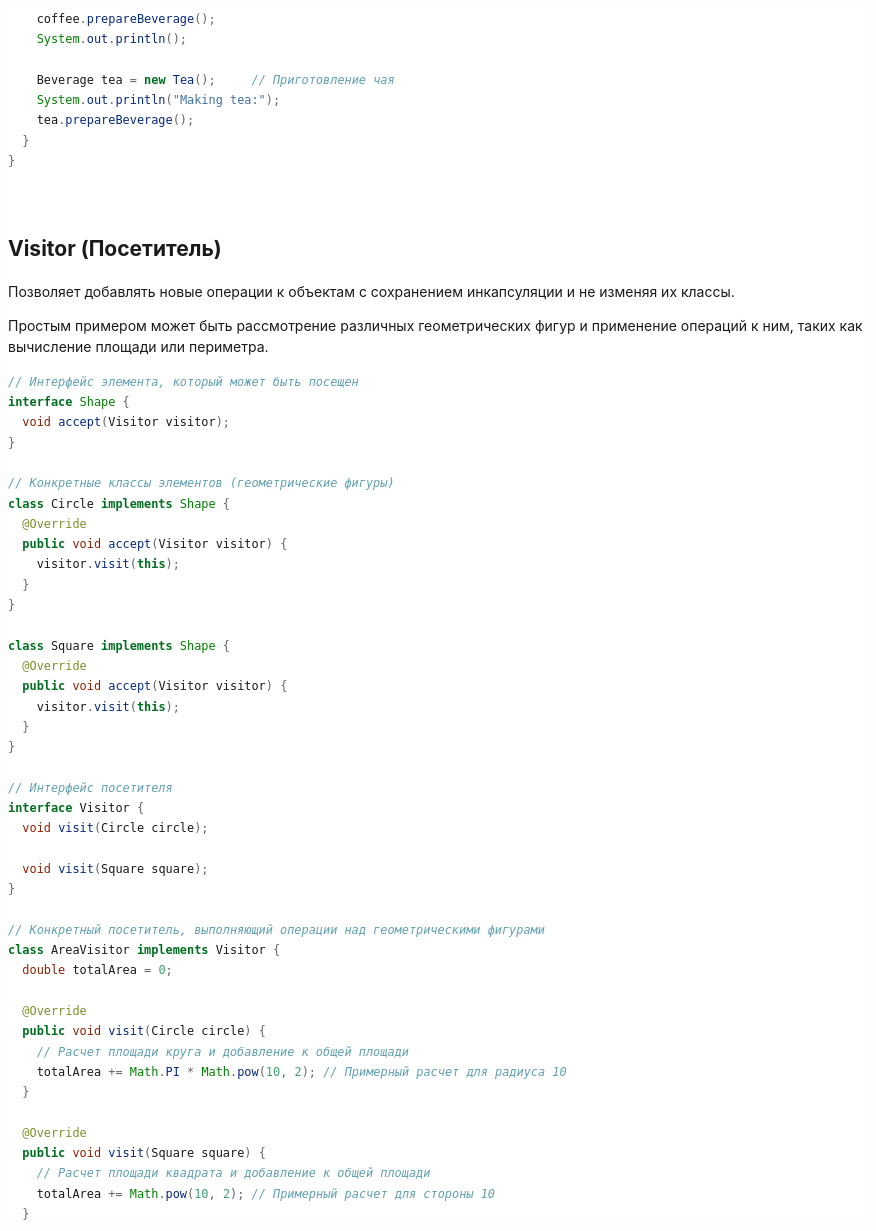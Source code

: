 ```java
    coffee.prepareBeverage();
    System.out.println();

    Beverage tea = new Tea();     // Приготовление чая
    System.out.println("Making tea:");
    tea.prepareBeverage();
  }
}
```

<br>

<a name="visitor"></a>

## Visitor (Посетитель)

Позволяет добавлять новые операции к объектам с сохранением инкапсуляции и не изменяя их классы.

Простым примером может быть рассмотрение различных геометрических фигур и применение операций к ним, таких как
вычисление площади или периметра.

```java
// Интерфейс элемента, который может быть посещен
interface Shape {
  void accept(Visitor visitor);
}

// Конкретные классы элементов (геометрические фигуры)
class Circle implements Shape {
  @Override
  public void accept(Visitor visitor) {
    visitor.visit(this);
  }
}

class Square implements Shape {
  @Override
  public void accept(Visitor visitor) {
    visitor.visit(this);
  }
}

// Интерфейс посетителя
interface Visitor {
  void visit(Circle circle);

  void visit(Square square);
}

// Конкретный посетитель, выполняющий операции над геометрическими фигурами
class AreaVisitor implements Visitor {
  double totalArea = 0;

  @Override
  public void visit(Circle circle) {
    // Расчет площади круга и добавление к общей площади
    totalArea += Math.PI * Math.pow(10, 2); // Примерный расчет для радиуса 10
  }

  @Override
  public void visit(Square square) {
    // Расчет площади квадрата и добавление к общей площади
    totalArea += Math.pow(10, 2); // Примерный расчет для стороны 10
  }
```